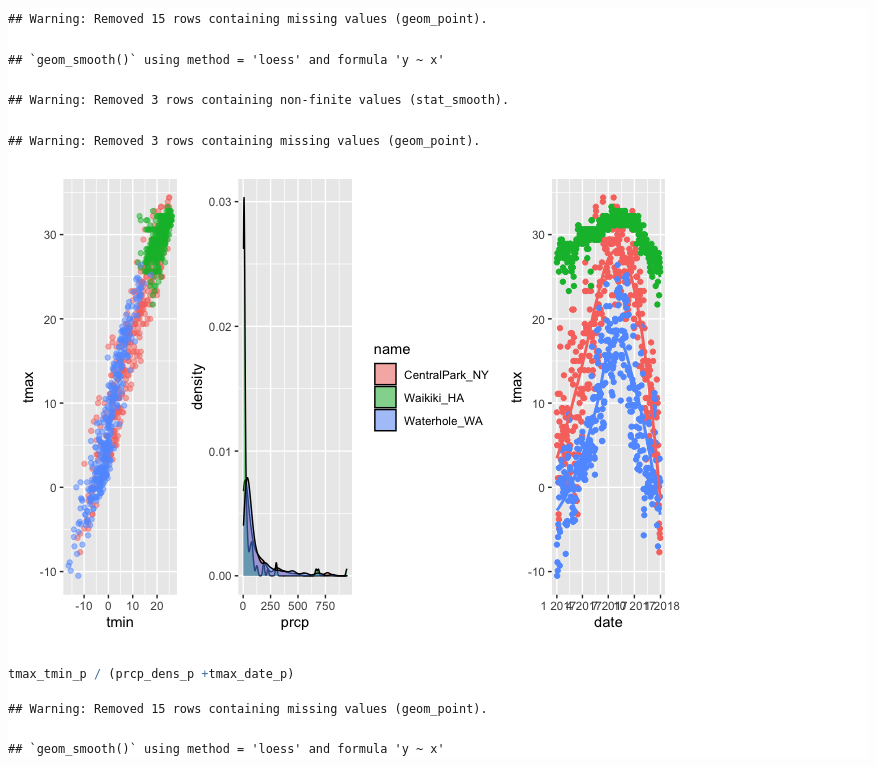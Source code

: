     ## Warning: Removed 15 rows containing missing values (geom_point).

    ## `geom_smooth()` using method = 'loess' and formula 'y ~ x'

    ## Warning: Removed 3 rows containing non-finite values (stat_smooth).

    ## Warning: Removed 3 rows containing missing values (geom_point).

![](viz_ii_files/figure-gfm/unnamed-chunk-19-1.png)

``` r
tmax_tmin_p / (prcp_dens_p +tmax_date_p)
```

    ## Warning: Removed 15 rows containing missing values (geom_point).

    ## `geom_smooth()` using method = 'loess' and formula 'y ~ x'
